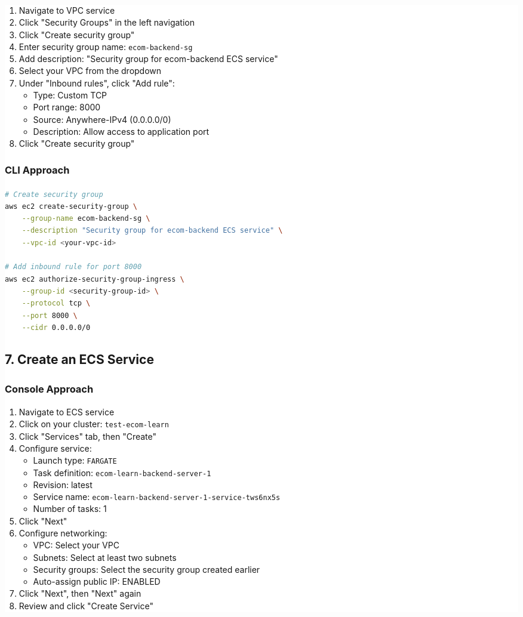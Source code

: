 1. Navigate to VPC service
2. Click "Security Groups" in the left navigation
3. Click "Create security group"
4. Enter security group name: `ecom-backend-sg`
5. Add description: "Security group for ecom-backend ECS service"
6. Select your VPC from the dropdown
7. Under "Inbound rules", click "Add rule":
   - Type: Custom TCP
   - Port range: 8000
   - Source: Anywhere-IPv4 (0.0.0.0/0)
   - Description: Allow access to application port
8. Click "Create security group"

### CLI Approach

```bash
# Create security group
aws ec2 create-security-group \
    --group-name ecom-backend-sg \
    --description "Security group for ecom-backend ECS service" \
    --vpc-id <your-vpc-id>

# Add inbound rule for port 8000
aws ec2 authorize-security-group-ingress \
    --group-id <security-group-id> \
    --protocol tcp \
    --port 8000 \
    --cidr 0.0.0.0/0
```

## 7. Create an ECS Service

### Console Approach

1. Navigate to ECS service
2. Click on your cluster: `test-ecom-learn`
3. Click "Services" tab, then "Create"
4. Configure service:
   - Launch type: `FARGATE`
   - Task definition: `ecom-learn-backend-server-1`
   - Revision: latest
   - Service name: `ecom-learn-backend-server-1-service-tws6nx5s`
   - Number of tasks: 1
5. Click "Next"
6. Configure networking:
   - VPC: Select your VPC
   - Subnets: Select at least two subnets
   - Security groups: Select the security group created earlier
   - Auto-assign public IP: ENABLED
7. Click "Next", then "Next" again
8. Review and click "Create Service"
